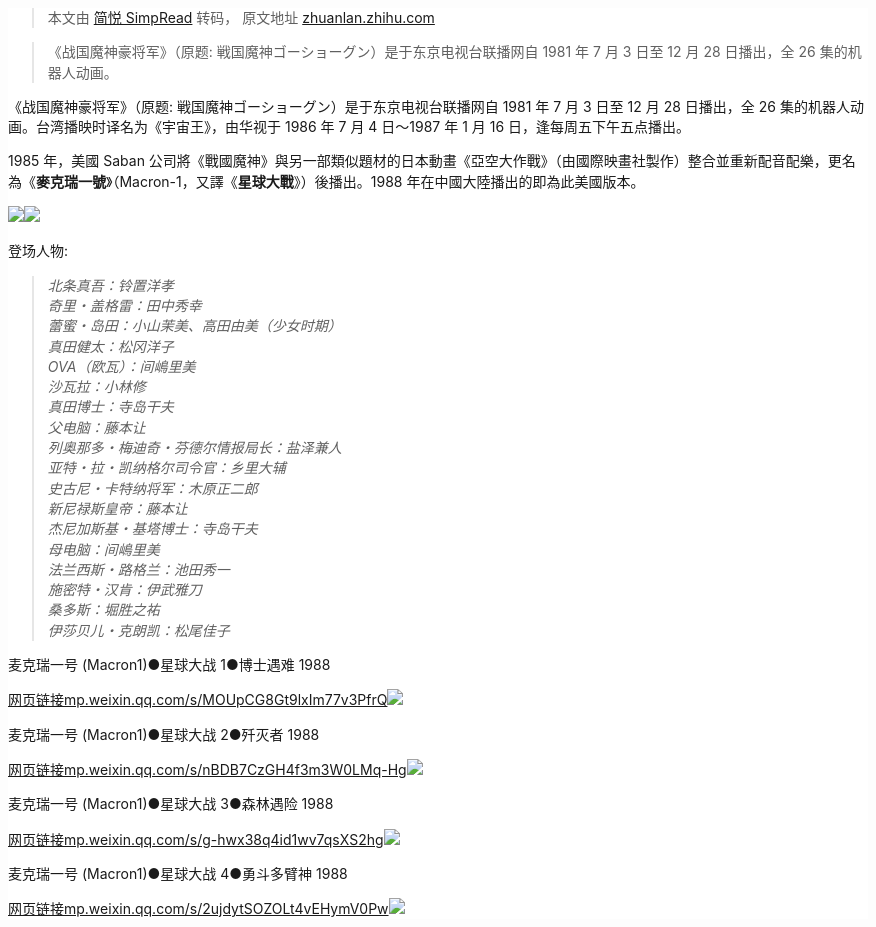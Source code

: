 > 本文由 [简悦 SimpRead](http://ksria.com/simpread/) 转码， 原文地址 [zhuanlan.zhihu.com](https://zhuanlan.zhihu.com/p/362147295)

> 《战国魔神豪将军》（原题: 戦国魔神ゴーショーグン）是于东京电视台联播网自 1981 年 7 月 3 日至 12 月 28 日播出，全 26 集的机器人动画。

《战国魔神豪将军》（原题: 戦国魔神ゴーショーグン）是于东京电视台联播网自 1981 年 7 月 3 日至 12 月 28 日播出，全 26 集的机器人动画。台湾播映时译名为《宇宙王》，由华视于 1986 年 7 月 4 日～1987 年 1 月 16 日，逢每周五下午五点播出。

1985 年，美國 Saban 公司將《戰國魔神》與另一部類似題材的日本動畫《亞空大作戰》（由國際映畫社製作）整合並重新配音配樂，更名為《**麥克瑞一號**》（Macron-1，又譯《**星球大戰**》）後播出。1988 年在中國大陸播出的即為此美國版本。

![](https://pic2.zhimg.com/v2-b690ba44fde45ae1c79a69daa7a22f51_r.jpg)![](https://pic2.zhimg.com/v2-56fc808d0e827889aafd09e05e026819_r.jpg)

登场人物:

> _北条真吾：铃置洋孝_  
> _奇里・盖格雷：田中秀幸_  
> _蕾蜜・岛田：小山茉美、高田由美（少女时期）_  
> _真田健太：松冈洋子_  
> _OVA（欧瓦）：间嶋里美_  
> _沙瓦拉：小林修_  
> _真田博士：寺岛干夫_  
> _父电脑：藤本让_  
> _列奥那多・梅迪奇・芬德尔情报局长：盐泽兼人_  
> _亚特・拉・凯纳格尔司令官：乡里大辅_  
> _史古尼・卡特纳将军：木原正二郎_  
> _新尼禄斯皇帝：藤本让_  
> _杰尼加斯基・基塔博士：寺岛干夫_  
> _母电脑：间嶋里美_  
> _法兰西斯・路格兰：池田秀一_  
> _施密特・汉肯：伊武雅刀_  
> _桑多斯：堀胜之祐_  
> _伊莎贝儿・克朗凯：松尾佳子_

麦克瑞一号 (Macron1)●星球大战 1●博士遇难 1988

[网页链接​mp.weixin.qq.com/s/MOUpCG8Gt9lxIm77v3PfrQ![](https://pic1.zhimg.com/v2-dc4b015005d75a8ed53f14bee53dbd50_180x120.jpg)](https://link.zhihu.com/?target=https%3A//mp.weixin.qq.com/s/MOUpCG8Gt9lxIm77v3PfrQ)

麦克瑞一号 (Macron1)●星球大战 2●歼灭者 1988

[网页链接​mp.weixin.qq.com/s/nBDB7CzGH4f3m3W0LMq-Hg![](https://pic4.zhimg.com/v2-ecc1d9d63ee30a9bc64d9a40a3820c67_180x120.jpg)](https://link.zhihu.com/?target=https%3A//mp.weixin.qq.com/s/nBDB7CzGH4f3m3W0LMq-Hg)

麦克瑞一号 (Macron1)●星球大战 3●森林遇险 1988

[网页链接​mp.weixin.qq.com/s/g-hwx38q4id1wv7qsXS2hg![](https://pic2.zhimg.com/v2-053391f02970c4ad0da6f7d676b83e91_180x120.jpg)](https://link.zhihu.com/?target=https%3A//mp.weixin.qq.com/s/g-hwx38q4id1wv7qsXS2hg)

麦克瑞一号 (Macron1)●星球大战 4●勇斗多臂神 1988

[网页链接​mp.weixin.qq.com/s/2ujdytSOZOLt4vEHymV0Pw![](https://pic3.zhimg.com/v2-b24af59bf244f72a3ed3657749275b46_180x120.jpg)](https://link.zhihu.com/?target=https%3A//mp.weixin.qq.com/s/2ujdytSOZOLt4vEHymV0Pw)
